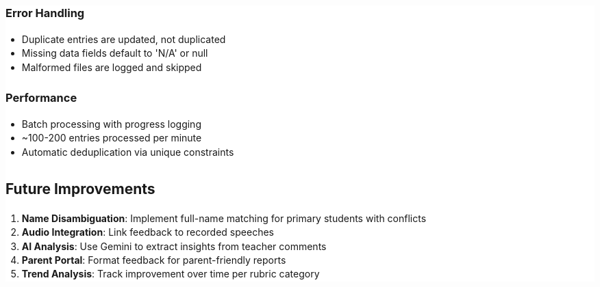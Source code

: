 ### Error Handling
- Duplicate entries are updated, not duplicated
- Missing data fields default to 'N/A' or null
- Malformed files are logged and skipped

### Performance
- Batch processing with progress logging
- ~100-200 entries processed per minute
- Automatic deduplication via unique constraints

## Future Improvements

1. **Name Disambiguation**: Implement full-name matching for primary students with conflicts
2. **Audio Integration**: Link feedback to recorded speeches
3. **AI Analysis**: Use Gemini to extract insights from teacher comments
4. **Parent Portal**: Format feedback for parent-friendly reports
5. **Trend Analysis**: Track improvement over time per rubric category